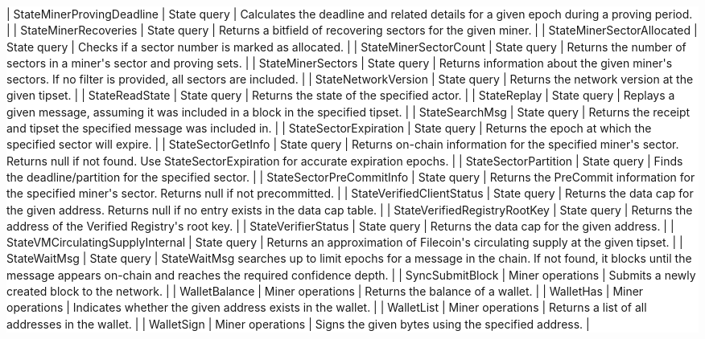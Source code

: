 | StateMinerProvingDeadline           | State query      | Calculates the deadline and related details for a given epoch during a proving period.                                                                                                         |
| StateMinerRecoveries                | State query      | Returns a bitfield of recovering sectors for the given miner.                                                                                                                                  |
| StateMinerSectorAllocated           | State query      | Checks if a sector number is marked as allocated.                                                                                                                                              |
| StateMinerSectorCount               | State query      | Returns the number of sectors in a miner's sector and proving sets.                                                                                                                            |
| StateMinerSectors                   | State query      | Returns information about the given miner's sectors. If no filter is provided, all sectors are included.                                                                                       |
| StateNetworkVersion                 | State query      | Returns the network version at the given tipset.                                                                                                                                               |
| StateReadState                      | State query      | Returns the state of the specified actor.                                                                                                                                                      |
| StateReplay                         | State query      | Replays a given message, assuming it was included in a block in the specified tipset.                                                                                                          |
| StateSearchMsg                      | State query      | Returns the receipt and tipset the specified message was included in.                                                                                                                          |
| StateSectorExpiration               | State query      | Returns the epoch at which the specified sector will expire.                                                                                                                                   |
| StateSectorGetInfo                  | State query      | Returns on-chain information for the specified miner's sector. Returns null if not found. Use StateSectorExpiration for accurate expiration epochs.                                            |
| StateSectorPartition                | State query      | Finds the deadline/partition for the specified sector.                                                                                                                                         |
| StateSectorPreCommitInfo            | State query      | Returns the PreCommit information for the specified miner's sector. Returns null if not precommitted.                                                                                          |
| StateVerifiedClientStatus           | State query      | Returns the data cap for the given address. Returns null if no entry exists in the data cap table.                                                                                             |
| StateVerifiedRegistryRootKey        | State query      | Returns the address of the Verified Registry's root key.                                                                                                                                       |
| StateVerifierStatus                 | State query      | Returns the data cap for the given address.                                                                                                                                                    |
| StateVMCirculatingSupplyInternal    | State query      | Returns an approximation of Filecoin's circulating supply at the given tipset.                                                                                                                 |
| StateWaitMsg                        | State query      | StateWaitMsg searches up to limit epochs for a message in the chain. If not found, it blocks until the message appears on-chain and reaches the required confidence depth.                     |
| SyncSubmitBlock                     | Miner operations | Submits a newly created block to the network.                                                                                                                                                  |
| WalletBalance                       | Miner operations | Returns the balance of a wallet.                                                                                                                                                               |
| WalletHas                           | Miner operations | Indicates whether the given address exists in the wallet.                                                                                                                                      |
| WalletList                          | Miner operations | Returns a list of all addresses in the wallet.                                                                                                                                                 |
| WalletSign                          | Miner operations | Signs the given bytes using the specified address.                                                                                                                                             |